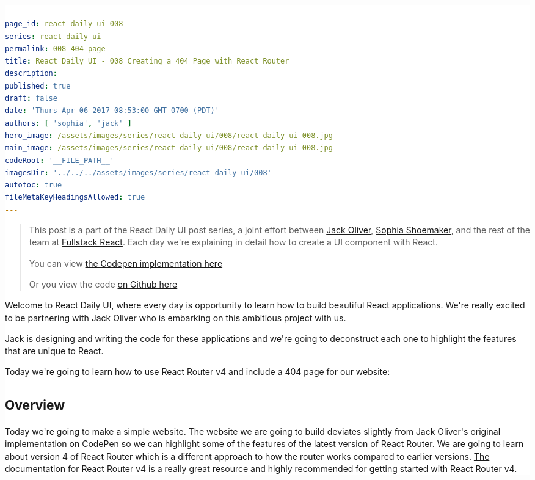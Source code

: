```yaml
---
page_id: react-daily-ui-008
series: react-daily-ui
permalink: 008-404-page
title: React Daily UI - 008 Creating a 404 Page with React Router
description: 
published: true
draft: false
date: 'Thurs Apr 06 2017 08:53:00 GMT-0700 (PDT)'
authors: [ 'sophia', 'jack' ]
hero_image: /assets/images/series/react-daily-ui/008/react-daily-ui-008.jpg
main_image: /assets/images/series/react-daily-ui/008/react-daily-ui-008.jpg
codeRoot: '__FILE_PATH__'
imagesDir: '../../../assets/images/series/react-daily-ui/008'
autotoc: true
fileMetaKeyHeadingsAllowed: true
---
```


> This post is a part of the React Daily UI post series, a joint effort between [Jack Oliver](http://www.jackoliver.info/), [Sophia Shoemaker](https://twitter.com/wisecobbler), and the rest of the team at [Fullstack React](https://www.fullstackreact.com/).
> Each day we're explaining in detail how to create a UI component with React.
>
> You can view [the Codepen implementation here](http://codepen.io/jackoliver/pen/zBQAWo)
> 
> Or you view the code [on Github here](https://github.com/fullstackreact/react-daily-ui)


Welcome to React Daily UI, where every day is opportunity to learn how to build beautiful React applications. We're really excited to be partnering with [Jack Oliver](http://www.jackoliver.info/) who is embarking on this ambitious project with us. 

Jack is designing and writing the code for these applications and we're going to deconstruct each one to highlight the features that are unique to React. 

Today we're going to learn how to use React Router v4 and include a 404 page for our website:

<iframe height='380' scrolling='no' title='React DailyUI - 008 - 404' src='//codepen.io/jackoliver/embed/XKvWAV/?height=380&theme-id=0&default-tab=result&embed-version=2' frameborder='no' allowtransparency='true' allowfullscreen='true' style='width: 100%;'>See the Pen <a href='http://codepen.io/jackoliver/pen/XKvWAV/'>React DailyUI - 008 - 404</a> by Jack Oliver (<a href='http://codepen.io/jackoliver'>@jackoliver</a>) on <a href='http://codepen.io'>CodePen</a>.
</iframe>

## Overview
Today we're going to make a simple website. The website we are going to build deviates slightly from Jack Oliver's original implementation on CodePen so we can highlight some of the features of the latest version of React Router. We are going to learn about version 4 of React Router which is a different approach to how the router works compared to earlier versions. [The documentation for React Router v4](https://reacttraining.com/react-router/) is a really great resource and highly recommended for getting started with React Router v4.
